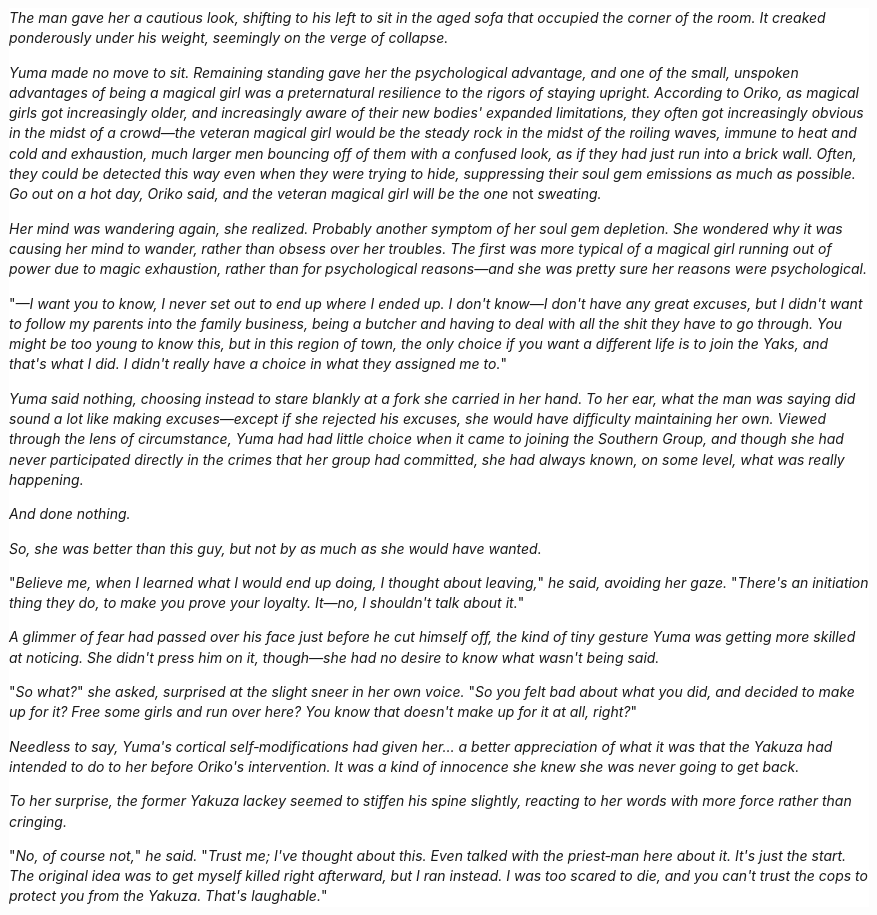 *The man gave her a cautious look, shifting to his left to sit in the aged sofa that occupied the corner of the room. It creaked ponderously under his weight, seemingly on the verge of collapse.*

*Yuma made no move to sit. Remaining standing gave her the psychological advantage, and one of the small, unspoken advantages of being a magical girl was a preternatural resilience to the rigors of staying upright. According to Oriko, as magical girls got increasingly older, and increasingly aware of their new bodies' expanded limitations, they often got increasingly obvious in the midst of a crowd—the veteran magical girl would be the steady rock in the midst of the roiling waves, immune to heat and cold and exhaustion, much larger men bouncing off of them with a confused look, as if they had just run into a brick wall. Often, they could be detected this way even when they were trying to hide, suppressing their soul gem emissions as much as possible. Go out on a hot day, Oriko said, and the veteran magical girl will be the one* not *sweating.*

*Her mind was wandering again, she realized. Probably another symptom of her soul gem depletion. She wondered why it was causing her mind to wander, rather than obsess over her troubles. The first was more typical of a magical girl running out of power due to magic exhaustion, rather than for psychological reasons—and she was pretty sure her reasons were psychological.*

"*—I want you to know, I never set out to end up where I ended up. I don't know—I don't have any great excuses, but I didn't want to follow my parents into the family business, being a butcher and having to deal with all the shit they have to go through. You might be too young to know this, but in this region of town, the only choice if you want a different life is to join the Yaks, and that's what I did. I didn't really have a choice in what they assigned me to.*"

*Yuma said nothing, choosing instead to stare blankly at a fork she carried in her hand. To her ear, what the man was saying did sound a lot like making excuses—except if she rejected his excuses, she would have difficulty maintaining her own. Viewed through the lens of circumstance, Yuma had had little choice when it came to joining the Southern Group, and though she had never participated directly in the crimes that her group had committed, she had always known, on some level, what was really happening.*

*And done nothing.*

*So, she was better than this guy, but not by as much as she would have wanted.*

"*Believe me, when I learned what I would end up doing, I thought about leaving,*" *he said, avoiding her gaze.* "*There's an initiation thing they do, to make you prove your loyalty. It—no, I shouldn't talk about it.*"

*A glimmer of fear had passed over his face just before he cut himself off, the kind of tiny gesture Yuma was getting more skilled at noticing. She didn't press him on it, though—she had no desire to know what wasn't being said.*

"*So what?*" *she asked, surprised at the slight sneer in her own voice.* "*So you felt bad about what you did, and decided to make up for it? Free some girls and run over here? You know that doesn't make up for it at all, right?*"

*Needless to say, Yuma's cortical self‐modifications had given her… a better appreciation of what it was that the Yakuza had intended to do to her before Oriko's intervention. It was a kind of innocence she knew she was never going to get back.*

*To her surprise, the former Yakuza lackey seemed to stiffen his spine slightly, reacting to her words with more force rather than cringing.*

"*No, of course not,*" *he said.* "*Trust me; I've thought about this. Even talked with the priest‐man here about it. It's just the start. The original idea was to get myself killed right afterward, but I ran instead. I was too scared to die, and you can't trust the cops to protect you from the Yakuza. That's laughable.*"
